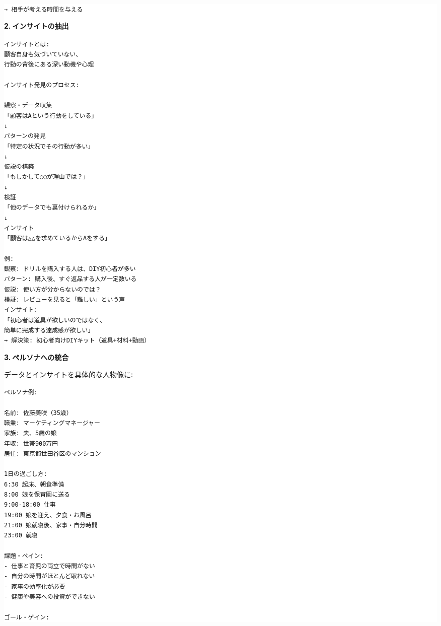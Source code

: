 ```
→ 相手が考える時間を与える
```

**2. インサイトの抽出**

```
インサイトとは:
顧客自身も気づいていない、
行動の背後にある深い動機や心理

インサイト発見のプロセス:

観察・データ収集
「顧客はAという行動をしている」
↓
パターンの発見
「特定の状況でその行動が多い」
↓
仮説の構築
「もしかして○○が理由では？」
↓
検証
「他のデータでも裏付けられるか」
↓
インサイト
「顧客は△△を求めているからAをする」

例:
観察: ドリルを購入する人は、DIY初心者が多い
パターン: 購入後、すぐ返品する人が一定数いる
仮説: 使い方が分からないのでは？
検証: レビューを見ると「難しい」という声
インサイト:
「初心者は道具が欲しいのではなく、
簡単に完成する達成感が欲しい」
→ 解決策: 初心者向けDIYキット（道具+材料+動画）
```

**3. ペルソナへの統合**

データとインサイトを具体的な人物像に:

```
ペルソナ例:

名前: 佐藤美咲（35歳）
職業: マーケティングマネージャー
家族: 夫、5歳の娘
年収: 世帯900万円
居住: 東京都世田谷区のマンション

1日の過ごし方:
6:30 起床、朝食準備
8:00 娘を保育園に送る
9:00-18:00 仕事
19:00 娘を迎え、夕食・お風呂
21:00 娘就寝後、家事・自分時間
23:00 就寝

課題・ペイン:
- 仕事と育児の両立で時間がない
- 自分の時間がほとんど取れない
- 家事の効率化が必要
- 健康や美容への投資ができない

ゴール・ゲイン:
```